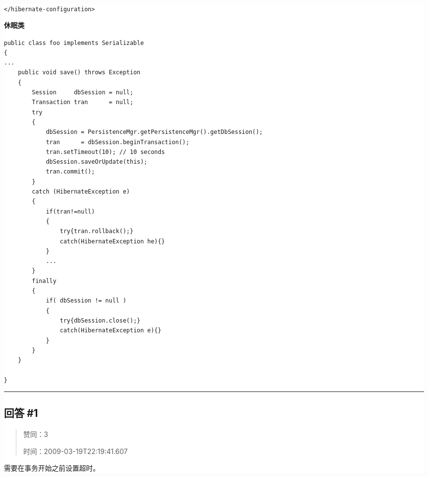 ```
</hibernate-configuration> 
```

**休眠类**

```
public class foo implements Serializable
{
...
    public void save() throws Exception
    {
        Session     dbSession = null;
        Transaction tran      = null;
        try
        {
            dbSession = PersistenceMgr.getPersistenceMgr().getDbSession();
            tran      = dbSession.beginTransaction();
            tran.setTimeout(10); // 10 seconds
            dbSession.saveOrUpdate(this);
            tran.commit();
        }
        catch (HibernateException e)
        {
            if(tran!=null)
            {
                try{tran.rollback();}
                catch(HibernateException he){}
            }
            ...
        }
        finally
        {
            if( dbSession != null )
            {
                try{dbSession.close();}
                catch(HibernateException e){}
            }
        }
    }

} 
```

* * *

## 回答 #1

> 赞同：3
> 
> 时间：2009-03-19T22:19:41.607

需要在事务开始之前设置超时。
